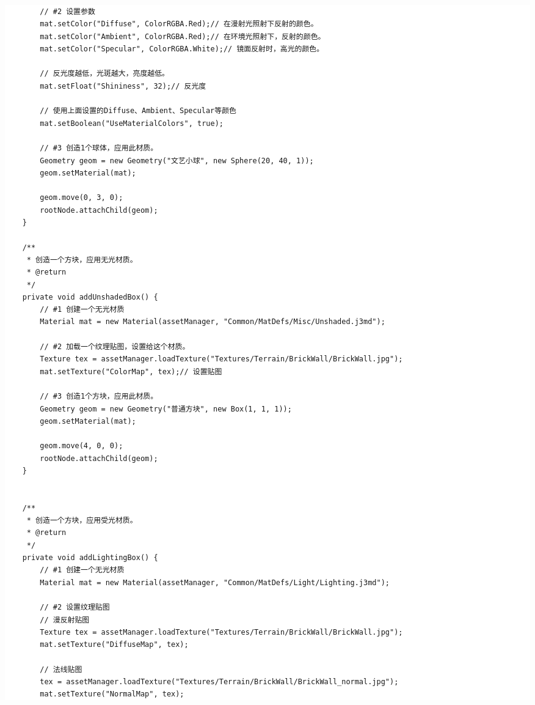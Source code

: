             // #2 设置参数
            mat.setColor("Diffuse", ColorRGBA.Red);// 在漫射光照射下反射的颜色。
            mat.setColor("Ambient", ColorRGBA.Red);// 在环境光照射下，反射的颜色。
            mat.setColor("Specular", ColorRGBA.White);// 镜面反射时，高光的颜色。
            
            // 反光度越低，光斑越大，亮度越低。
            mat.setFloat("Shininess", 32);// 反光度
            
            // 使用上面设置的Diffuse、Ambient、Specular等颜色
            mat.setBoolean("UseMaterialColors", true);
            
            // #3 创造1个球体，应用此材质。
            Geometry geom = new Geometry("文艺小球", new Sphere(20, 40, 1));
            geom.setMaterial(mat);
            
            geom.move(0, 3, 0);
            rootNode.attachChild(geom);
        }
        
        /**
         * 创造一个方块，应用无光材质。
         * @return
         */
        private void addUnshadedBox() {
            // #1 创建一个无光材质
            Material mat = new Material(assetManager, "Common/MatDefs/Misc/Unshaded.j3md");
    
            // #2 加载一个纹理贴图，设置给这个材质。
            Texture tex = assetManager.loadTexture("Textures/Terrain/BrickWall/BrickWall.jpg");
            mat.setTexture("ColorMap", tex);// 设置贴图
            
            // #3 创造1个方块，应用此材质。
            Geometry geom = new Geometry("普通方块", new Box(1, 1, 1));
            geom.setMaterial(mat);
            
            geom.move(4, 0, 0);
            rootNode.attachChild(geom);
        }
        
        
        /**
         * 创造一个方块，应用受光材质。
         * @return
         */
        private void addLightingBox() {
            // #1 创建一个无光材质
            Material mat = new Material(assetManager, "Common/MatDefs/Light/Lighting.j3md");
    
            // #2 设置纹理贴图
            // 漫反射贴图
            Texture tex = assetManager.loadTexture("Textures/Terrain/BrickWall/BrickWall.jpg");
            mat.setTexture("DiffuseMap", tex);
            
            // 法线贴图
            tex = assetManager.loadTexture("Textures/Terrain/BrickWall/BrickWall_normal.jpg");
            mat.setTexture("NormalMap", tex);
            